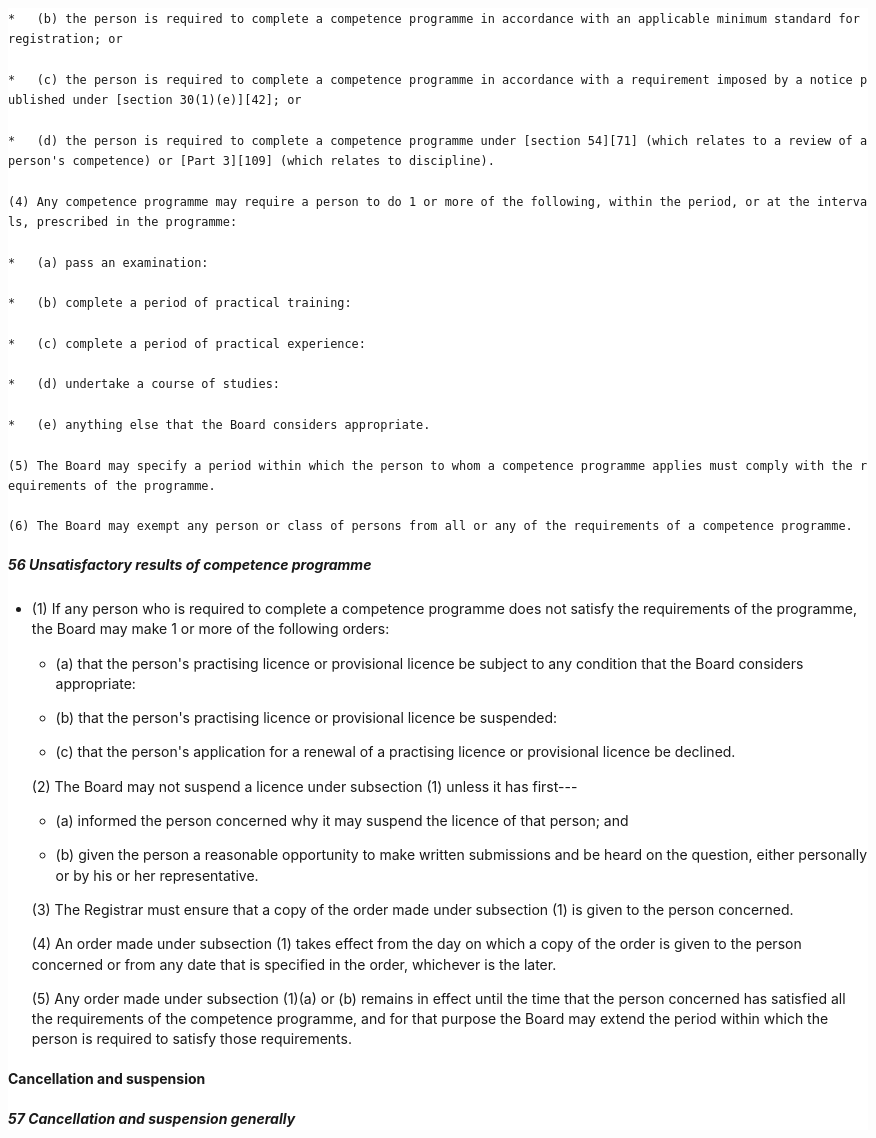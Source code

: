     *   (b) the person is required to complete a competence programme in accordance with an applicable minimum standard for registration; or
    
    *   (c) the person is required to complete a competence programme in accordance with a requirement imposed by a notice published under [section 30(1)(e)][42]; or
    
    *   (d) the person is required to complete a competence programme under [section 54][71] (which relates to a review of a person's competence) or [Part 3][109] (which relates to discipline).
    
    (4) Any competence programme may require a person to do 1 or more of the following, within the period, or at the intervals, prescribed in the programme:
        
    *   (a) pass an examination:
    
    *   (b) complete a period of practical training:
    
    *   (c) complete a period of practical experience:
    
    *   (d) undertake a course of studies:
    
    *   (e) anything else that the Board considers appropriate.
    
    (5) The Board may specify a period within which the person to whom a competence programme applies must comply with the requirements of the programme.
    
    (6) The Board may exempt any person or class of persons from all or any of the requirements of a competence programme.

##### 56 Unsatisfactory results of competence programme
    
*   (1) If any person who is required to complete a competence programme does not satisfy the requirements of the programme, the Board may make 1 or more of the following orders:
        
    *   (a) that the person's practising licence or provisional licence be subject to any condition that the Board considers appropriate:
    
    *   (b) that the person's practising licence or provisional licence be suspended:
    
    *   (c) that the person's application for a renewal of a practising licence or provisional licence be declined.
    
    (2) The Board may not suspend a licence under subsection (1) unless it has first---
        
    *   (a) informed the person concerned why it may suspend the licence of that person; and
    
    *   (b) given the person a reasonable opportunity to make written submissions and be heard on the question, either personally or by his or her representative.
    
    (3) The Registrar must ensure that a copy of the order made under subsection (1) is given to the person concerned.
    
    (4) An order made under subsection (1) takes effect from the day on which a copy of the order is given to the person concerned or from any date that is specified in the order, whichever is the later.
    
    (5) Any order made under subsection (1)(a) or (b) remains in effect until the time that the person concerned has satisfied all the requirements of the competence programme, and for that purpose the Board may extend the period within which the person is required to satisfy those requirements.

#### Cancellation and suspension

##### 57 Cancellation and suspension generally
    